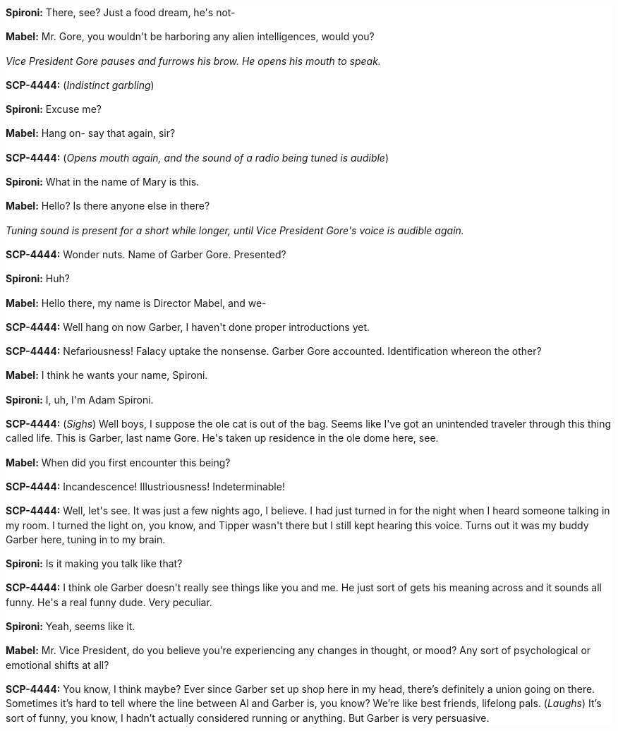 **Spironi:** There, see? Just a food dream, he's not-

**Mabel:** Mr. Gore, you wouldn't be harboring any alien intelligences, would you?

_Vice President Gore pauses and furrows his brow. He opens his mouth to speak._

**SCP-4444:** (_Indistinct garbling_)

**Spironi:** Excuse me?

**Mabel:** Hang on- say that again, sir?

**SCP-4444:** (_Opens mouth again, and the sound of a radio being tuned is audible_)

**Spironi:** What in the name of Mary is this.

**Mabel:** Hello? Is there anyone else in there?

_Tuning sound is present for a short while longer, until Vice President Gore's voice is audible again._

**SCP-4444:** Wonder nuts. Name of Garber Gore. Presented?

**Spironi:** Huh?

**Mabel:** Hello there, my name is Director Mabel, and we-

**SCP-4444:** Well hang on now Garber, I haven't done proper introductions yet.

**SCP-4444:** Nefariousness! Falacy uptake the nonsense. Garber Gore accounted. Identification whereon the other?

**Mabel:** I think he wants your name, Spironi.

**Spironi:** I, uh, I'm Adam Spironi.

**SCP-4444:** (_Sighs_) Well boys, I suppose the ole cat is out of the bag. Seems like I've got an unintended traveler through this thing called life. This is Garber, last name Gore. He's taken up residence in the ole dome here, see.

**Mabel:** When did you first encounter this being?

**SCP-4444:** Incandescence! Illustriousness! Indeterminable!

**SCP-4444:** Well, let's see. It was just a few nights ago, I believe. I had just turned in for the night when I heard someone talking in my room. I turned the light on, you know, and Tipper wasn't there but I still kept hearing this voice. Turns out it was my buddy Garber here, tuning in to my brain.

**Spironi:** Is it making you talk like that?

**SCP-4444:** I think ole Garber doesn't really see things like you and me. He just sort of gets his meaning across and it sounds all funny. He's a real funny dude. Very peculiar.

**Spironi:** Yeah, seems like it.

**Mabel:** Mr. Vice President, do you believe you’re experiencing any changes in thought, or mood? Any sort of psychological or emotional shifts at all?

**SCP-4444:** You know, I think maybe? Ever since Garber set up shop here in my head, there’s definitely a union going on there. Sometimes it’s hard to tell where the line between Al and Garber is, you know? We’re like best friends, lifelong pals. (_Laughs_) It’s sort of funny, you know, I hadn’t actually considered running or anything. But Garber is very persuasive.
